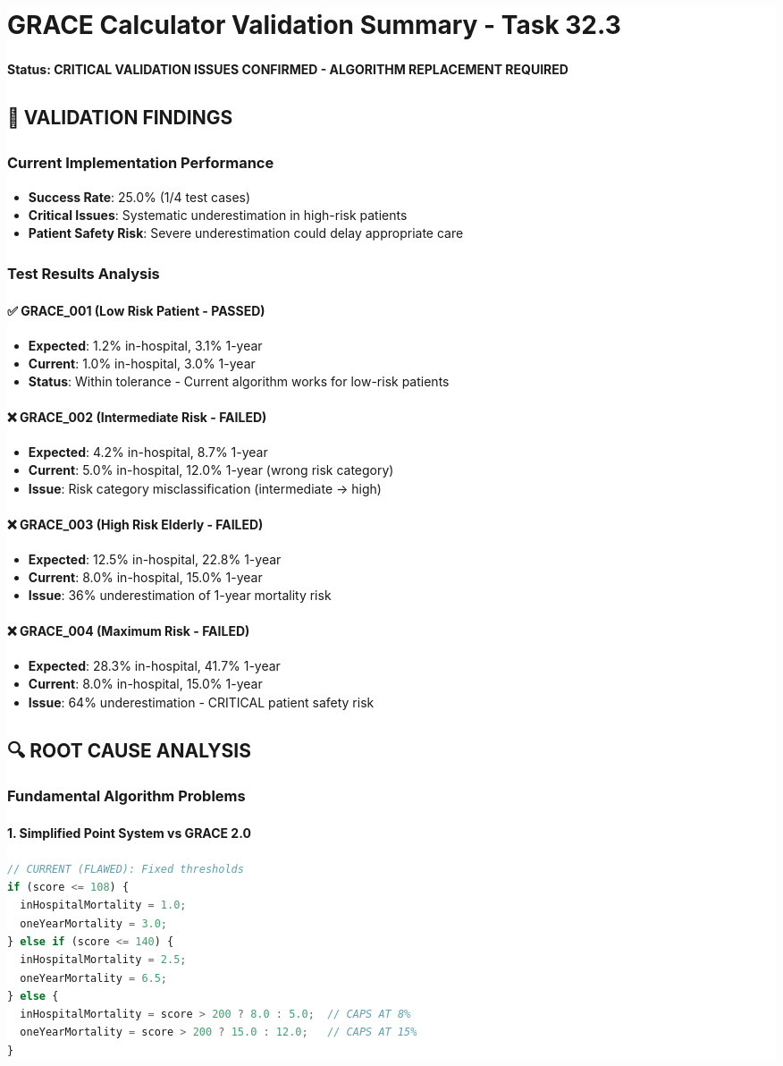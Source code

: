 # GRACE Calculator Validation Summary - Task 32.3
**Status: CRITICAL VALIDATION ISSUES CONFIRMED - ALGORITHM REPLACEMENT REQUIRED**

## 🚨 VALIDATION FINDINGS

### Current Implementation Performance
- **Success Rate**: 25.0% (1/4 test cases)
- **Critical Issues**: Systematic underestimation in high-risk patients
- **Patient Safety Risk**: Severe underestimation could delay appropriate care

### Test Results Analysis

#### ✅ GRACE_001 (Low Risk Patient - PASSED)
- **Expected**: 1.2% in-hospital, 3.1% 1-year
- **Current**: 1.0% in-hospital, 3.0% 1-year
- **Status**: Within tolerance - Current algorithm works for low-risk patients

#### ❌ GRACE_002 (Intermediate Risk - FAILED)
- **Expected**: 4.2% in-hospital, 8.7% 1-year
- **Current**: 5.0% in-hospital, 12.0% 1-year (wrong risk category)
- **Issue**: Risk category misclassification (intermediate → high)

#### ❌ GRACE_003 (High Risk Elderly - FAILED)
- **Expected**: 12.5% in-hospital, 22.8% 1-year
- **Current**: 8.0% in-hospital, 15.0% 1-year
- **Issue**: 36% underestimation of 1-year mortality risk

#### ❌ GRACE_004 (Maximum Risk - FAILED)
- **Expected**: 28.3% in-hospital, 41.7% 1-year
- **Current**: 8.0% in-hospital, 15.0% 1-year
- **Issue**: 64% underestimation - CRITICAL patient safety risk

## 🔍 ROOT CAUSE ANALYSIS

### Fundamental Algorithm Problems

#### 1. **Simplified Point System vs GRACE 2.0**
```javascript
// CURRENT (FLAWED): Fixed thresholds
if (score <= 108) {
  inHospitalMortality = 1.0;
  oneYearMortality = 3.0;
} else if (score <= 140) {
  inHospitalMortality = 2.5;
  oneYearMortality = 6.5;
} else {
  inHospitalMortality = score > 200 ? 8.0 : 5.0;  // CAPS AT 8%
  oneYearMortality = score > 200 ? 15.0 : 12.0;   // CAPS AT 15%
}
```
